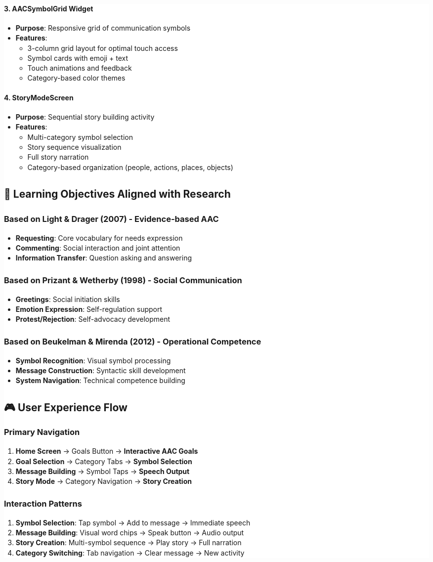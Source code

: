 #### 3. AACSymbolGrid Widget
- **Purpose**: Responsive grid of communication symbols
- **Features**:
  - 3-column grid layout for optimal touch access
  - Symbol cards with emoji + text
  - Touch animations and feedback
  - Category-based color themes

#### 4. StoryModeScreen
- **Purpose**: Sequential story building activity
- **Features**:
  - Multi-category symbol selection
  - Story sequence visualization
  - Full story narration
  - Category-based organization (people, actions, places, objects)

## 🎯 Learning Objectives Aligned with Research

### Based on Light & Drager (2007) - Evidence-based AAC
- **Requesting**: Core vocabulary for needs expression
- **Commenting**: Social interaction and joint attention
- **Information Transfer**: Question asking and answering

### Based on Prizant & Wetherby (1998) - Social Communication
- **Greetings**: Social initiation skills
- **Emotion Expression**: Self-regulation support
- **Protest/Rejection**: Self-advocacy development

### Based on Beukelman & Mirenda (2012) - Operational Competence
- **Symbol Recognition**: Visual symbol processing
- **Message Construction**: Syntactic skill development
- **System Navigation**: Technical competence building

## 🎮 User Experience Flow

### Primary Navigation
1. **Home Screen** → Goals Button → **Interactive AAC Goals**
2. **Goal Selection** → Category Tabs → **Symbol Selection**
3. **Message Building** → Symbol Taps → **Speech Output**
4. **Story Mode** → Category Navigation → **Story Creation**

### Interaction Patterns
1. **Symbol Selection**: Tap symbol → Add to message → Immediate speech
2. **Message Building**: Visual word chips → Speak button → Audio output
3. **Story Creation**: Multi-symbol sequence → Play story → Full narration
4. **Category Switching**: Tab navigation → Clear message → New activity
